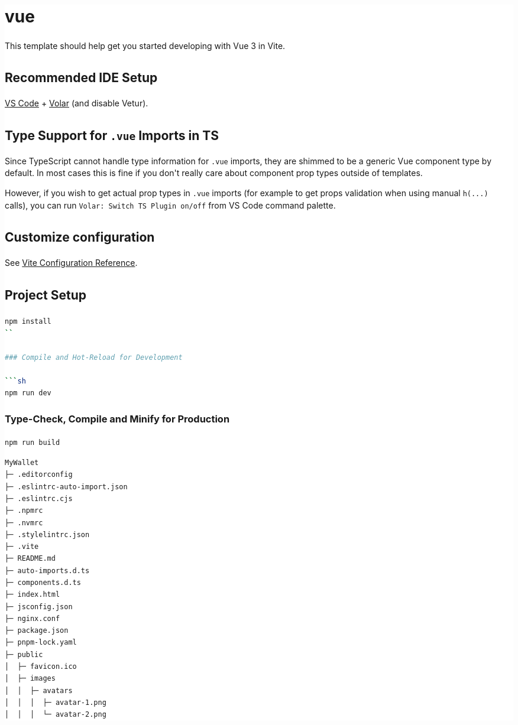 # vue

This template should help get you started developing with Vue 3 in Vite.

## Recommended IDE Setup

[VS Code](https://code.visualstudio.com/) + [Volar](https://marketplace.visualstudio.com/items?itemName=johnsoncodehk.volar) (and disable Vetur).

## Type Support for `.vue` Imports in TS

Since TypeScript cannot handle type information for `.vue` imports, they are shimmed to be a generic Vue component type by default. In most cases this is fine if you don't really care about component prop types outside of templates.

However, if you wish to get actual prop types in `.vue` imports (for example to get props validation when using manual `h(...)` calls), you can run `Volar: Switch TS Plugin on/off` from VS Code command palette.

## Customize configuration

See [Vite Configuration Reference](https://vitejs.dev/config/).

## Project Setup

```sh
npm install
``

### Compile and Hot-Reload for Development

```sh
npm run dev
```

### Type-Check, Compile and Minify for Production

```sh
npm run build
```

```
MyWallet
├─ .editorconfig
├─ .eslintrc-auto-import.json
├─ .eslintrc.cjs
├─ .npmrc
├─ .nvmrc
├─ .stylelintrc.json
├─ .vite
├─ README.md
├─ auto-imports.d.ts
├─ components.d.ts
├─ index.html
├─ jsconfig.json
├─ nginx.conf
├─ package.json
├─ pnpm-lock.yaml
├─ public
│  ├─ favicon.ico
│  ├─ images
│  │  ├─ avatars
│  │  │  ├─ avatar-1.png
│  │  │  └─ avatar-2.png
```